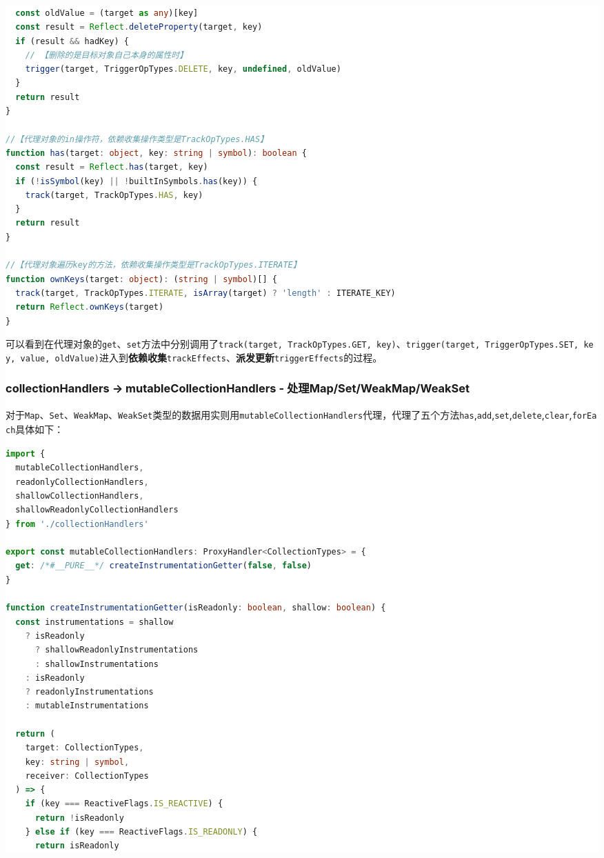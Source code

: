 ```ts
  const oldValue = (target as any)[key]
  const result = Reflect.deleteProperty(target, key)
  if (result && hadKey) {
    // 【删除的是目标对象自己本身的属性时】
    trigger(target, TriggerOpTypes.DELETE, key, undefined, oldValue)
  }
  return result
}

//【代理对象的in操作符，依赖收集操作类型是TrackOpTypes.HAS】
function has(target: object, key: string | symbol): boolean {
  const result = Reflect.has(target, key)
  if (!isSymbol(key) || !builtInSymbols.has(key)) {
    track(target, TrackOpTypes.HAS, key)
  }
  return result
}

//【代理对象遍历key的方法，依赖收集操作类型是TrackOpTypes.ITERATE】
function ownKeys(target: object): (string | symbol)[] {
  track(target, TrackOpTypes.ITERATE, isArray(target) ? 'length' : ITERATE_KEY)
  return Reflect.ownKeys(target)
}
```

可以看到在代理对象的`get`、`set`方法中分别调用了`track(target, TrackOpTypes.GET, key)`、`trigger(target, TriggerOpTypes.SET, key, value, oldValue)`进入到**依赖收集**`trackEffects`、**派发更新**`triggerEffects`的过程。

### collectionHandlers -> mutableCollectionHandlers - 处理Map/Set/WeakMap/WeakSet

对于`Map`、`Set`、`WeakMap`、`WeakSet`类型的数据用实则用`mutableCollectionHandlers`代理，代理了五个方法`has`,`add`,`set`,`delete`,`clear`,`forEach`具体如下：

```ts
import {
  mutableCollectionHandlers,
  readonlyCollectionHandlers,
  shallowCollectionHandlers,
  shallowReadonlyCollectionHandlers
} from './collectionHandlers'

export const mutableCollectionHandlers: ProxyHandler<CollectionTypes> = {
  get: /*#__PURE__*/ createInstrumentationGetter(false, false)
}

function createInstrumentationGetter(isReadonly: boolean, shallow: boolean) {
  const instrumentations = shallow
    ? isReadonly
      ? shallowReadonlyInstrumentations
      : shallowInstrumentations
    : isReadonly
    ? readonlyInstrumentations
    : mutableInstrumentations

  return (
    target: CollectionTypes,
    key: string | symbol,
    receiver: CollectionTypes
  ) => {
    if (key === ReactiveFlags.IS_REACTIVE) {
      return !isReadonly
    } else if (key === ReactiveFlags.IS_READONLY) {
      return isReadonly
```